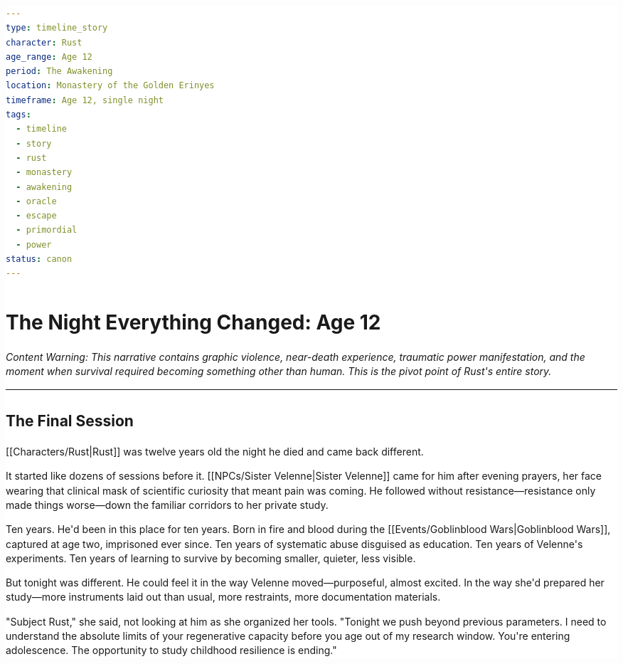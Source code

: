 ```yaml
---
type: timeline_story
character: Rust
age_range: Age 12
period: The Awakening
location: Monastery of the Golden Erinyes
timeframe: Age 12, single night
tags:
  - timeline
  - story
  - rust
  - monastery
  - awakening
  - oracle
  - escape
  - primordial
  - power
status: canon
---
```


# The Night Everything Changed: Age 12

*Content Warning: This narrative contains graphic violence, near-death experience, traumatic power manifestation, and the moment when survival required becoming something other than human. This is the pivot point of Rust's entire story.*

---

## The Final Session

[[Characters/Rust|Rust]] was twelve years old the night he died and came back different.

It started like dozens of sessions before it. [[NPCs/Sister Velenne|Sister Velenne]] came for him after evening prayers, her face wearing that clinical mask of scientific curiosity that meant pain was coming. He followed without resistance—resistance only made things worse—down the familiar corridors to her private study.

Ten years. He'd been in this place for ten years. Born in fire and blood during the [[Events/Goblinblood Wars|Goblinblood Wars]], captured at age two, imprisoned ever since. Ten years of systematic abuse disguised as education. Ten years of Velenne's experiments. Ten years of learning to survive by becoming smaller, quieter, less visible.

But tonight was different. He could feel it in the way Velenne moved—purposeful, almost excited. In the way she'd prepared her study—more instruments laid out than usual, more restraints, more documentation materials.

"Subject Rust," she said, not looking at him as she organized her tools. "Tonight we push beyond previous parameters. I need to understand the absolute limits of your regenerative capacity before you age out of my research window. You're entering adolescence. The opportunity to study childhood resilience is ending."

